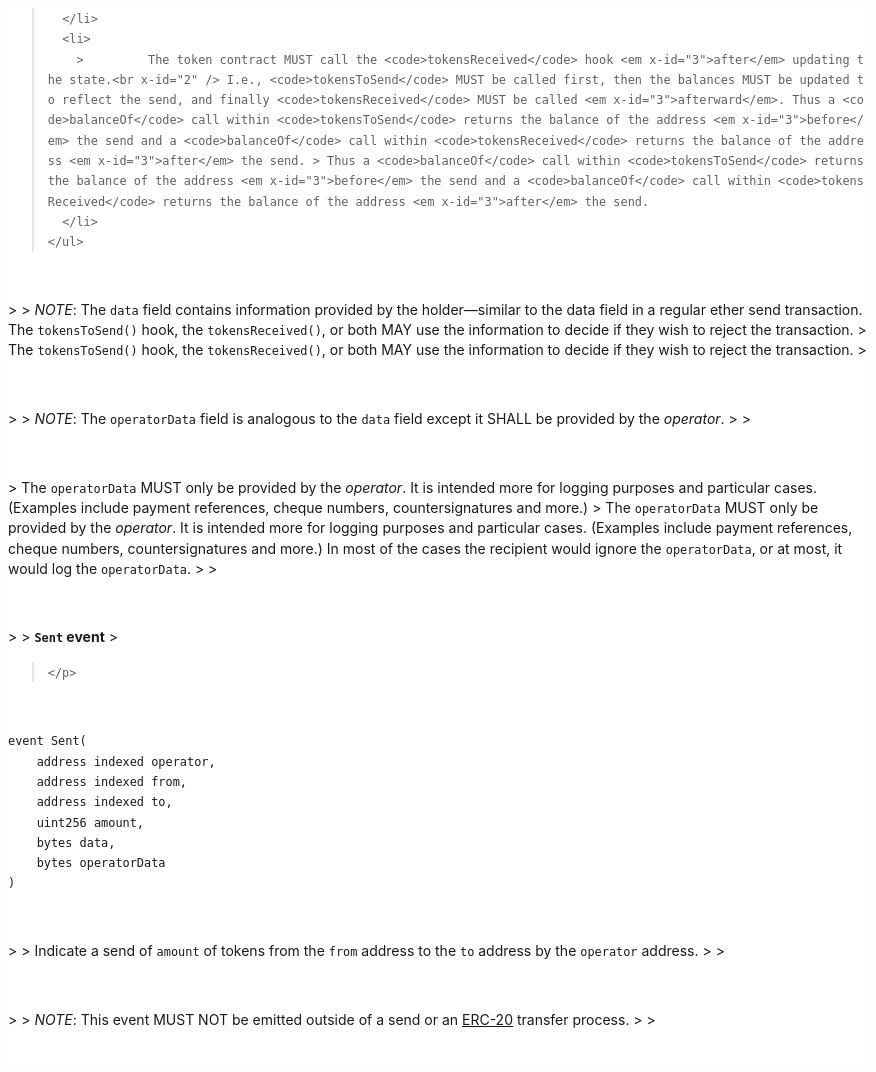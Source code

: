 >       </li>
>       <li>
>         >         The token contract MUST call the <code>tokensReceived</code> hook <em x-id="3">after</em> updating the state.<br x-id="2" /> I.e., <code>tokensToSend</code> MUST be called first, then the balances MUST be updated to reflect the send, and finally <code>tokensReceived</code> MUST be called <em x-id="3">afterward</em>. Thus a <code>balanceOf</code> call within <code>tokensToSend</code> returns the balance of the address <em x-id="3">before</em> the send and a <code>balanceOf</code> call within <code>tokensReceived</code> returns the balance of the address <em x-id="3">after</em> the send. > Thus a <code>balanceOf</code> call within <code>tokensToSend</code> returns the balance of the address <em x-id="3">before</em> the send and a <code>balanceOf</code> call within <code>tokensReceived</code> returns the balance of the address <em x-id="3">after</em> the send.
>       </li>
>     </ul>
  <br x-id="4" />
       <p spaces-before="0">
>       >       <em x-id="3">NOTE</em>: The <code>data</code> field contains information provided by the holder&mdash;similar to the data field in a regular ether send transaction. The <code>tokensToSend()</code> hook, the <code>tokensReceived()</code>, or both MAY use the information to decide if they wish to reject the transaction. > The <code>tokensToSend()</code> hook, the <code>tokensReceived()</code>, or both MAY use the information to decide if they wish to reject the transaction.
>     </p>
  <br x-id="4" />
       <p spaces-before="0">
>       >       <em x-id="3">NOTE</em>: The <code>operatorData</code> field is analogous to the <code>data</code> field except it SHALL be provided by the <em x-id="3">operator</em>. >
>     </p>
  <br x-id="4" />
       <p spaces-before="0">
>       The <code>operatorData</code> MUST only be provided by the <em x-id="3">operator</em>. It is intended more for logging purposes and particular cases. (Examples include payment references, cheque numbers, countersignatures and more.) >       The <code>operatorData</code> MUST only be provided by the <em x-id="3">operator</em>. It is intended more for logging purposes and particular cases. (Examples include payment references, cheque numbers, countersignatures and more.) In most of the cases the recipient would ignore the <code>operatorData</code>, or at most, it would log the <code>operatorData</code>. >
>     </p>
  <br x-id="4" />
       <p spaces-before="0">
>       >       <strong x-id="1"><code>Sent</code> event</strong> <a id="sent"></a> > <a id="sent"></a>

>     </p>
  <br x-id="4" />
       <pre><code class="solidity">event Sent(
    address indexed operator,
    address indexed from,
    address indexed to,
    uint256 amount,
    bytes data,
    bytes operatorData
)
</code></pre>
  <br x-id="4" />
       <p spaces-before="0">
>       >       Indicate a send of <code>amount</code> of tokens from the <code>from</code> address to the <code>to</code> address by the <code>operator</code> address. >
>     </p>
  <br x-id="4" />
       <p spaces-before="0">
>       >       <em x-id="3">NOTE</em>: This event MUST NOT be emitted outside of a send or an <a href="./eip-20.md" lbb="2" fo="2">ERC-20</a> transfer process. >
>     </p>
  <br x-id="4" />
       <blockquote spaces-before="0">